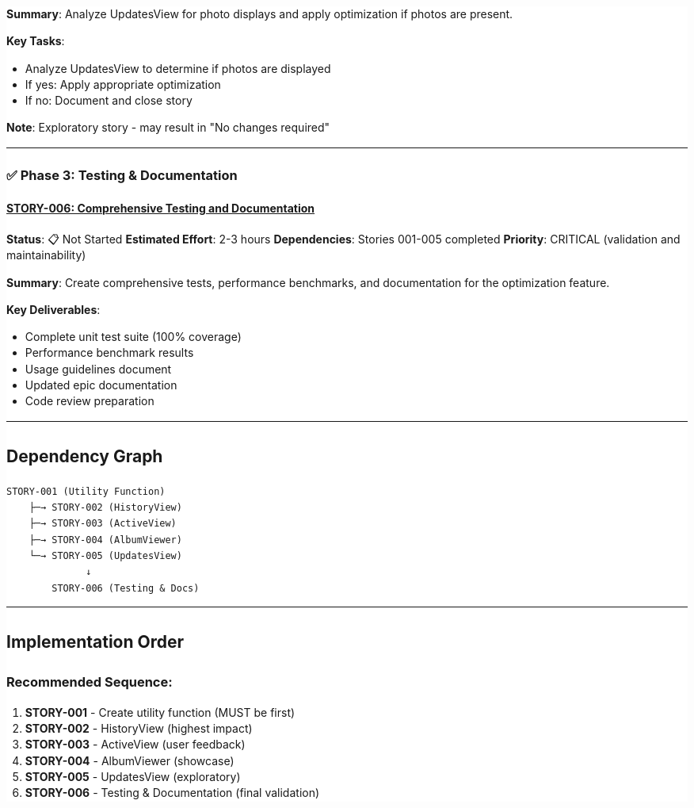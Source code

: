**Summary**: Analyze UpdatesView for photo displays and apply optimization if photos are present.

**Key Tasks**:
- Analyze UpdatesView to determine if photos are displayed
- If yes: Apply appropriate optimization
- If no: Document and close story

**Note**: Exploratory story - may result in "No changes required"

---

### ✅ Phase 3: Testing & Documentation

#### [STORY-006: Comprehensive Testing and Documentation](./STORY-006-testing-and-docs.md)
**Status**: 📋 Not Started
**Estimated Effort**: 2-3 hours
**Dependencies**: Stories 001-005 completed
**Priority**: CRITICAL (validation and maintainability)

**Summary**: Create comprehensive tests, performance benchmarks, and documentation for the optimization feature.

**Key Deliverables**:
- Complete unit test suite (100% coverage)
- Performance benchmark results
- Usage guidelines document
- Updated epic documentation
- Code review preparation

---

## Dependency Graph

```
STORY-001 (Utility Function)
    ├─→ STORY-002 (HistoryView)
    ├─→ STORY-003 (ActiveView)
    ├─→ STORY-004 (AlbumViewer)
    └─→ STORY-005 (UpdatesView)
              ↓
        STORY-006 (Testing & Docs)
```

---

## Implementation Order

### Recommended Sequence:
1. **STORY-001** - Create utility function (MUST be first)
2. **STORY-002** - HistoryView (highest impact)
3. **STORY-003** - ActiveView (user feedback)
4. **STORY-004** - AlbumViewer (showcase)
5. **STORY-005** - UpdatesView (exploratory)
6. **STORY-006** - Testing & Documentation (final validation)
